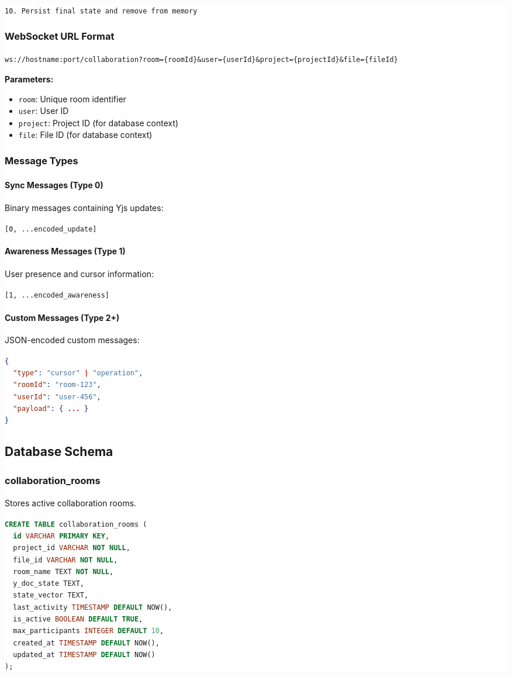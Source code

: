 ```
10. Persist final state and remove from memory
```

### WebSocket URL Format

```
ws://hostname:port/collaboration?room={roomId}&user={userId}&project={projectId}&file={fileId}
```

**Parameters:**
- `room`: Unique room identifier
- `user`: User ID
- `project`: Project ID (for database context)
- `file`: File ID (for database context)

### Message Types

#### Sync Messages (Type 0)
Binary messages containing Yjs updates:
```
[0, ...encoded_update]
```

#### Awareness Messages (Type 1)
User presence and cursor information:
```
[1, ...encoded_awareness]
```

#### Custom Messages (Type 2+)
JSON-encoded custom messages:
```json
{
  "type": "cursor" | "operation",
  "roomId": "room-123",
  "userId": "user-456",
  "payload": { ... }
}
```

## Database Schema

### collaboration_rooms
Stores active collaboration rooms.

```sql
CREATE TABLE collaboration_rooms (
  id VARCHAR PRIMARY KEY,
  project_id VARCHAR NOT NULL,
  file_id VARCHAR NOT NULL,
  room_name TEXT NOT NULL,
  y_doc_state TEXT,
  state_vector TEXT,
  last_activity TIMESTAMP DEFAULT NOW(),
  is_active BOOLEAN DEFAULT TRUE,
  max_participants INTEGER DEFAULT 10,
  created_at TIMESTAMP DEFAULT NOW(),
  updated_at TIMESTAMP DEFAULT NOW()
);
```
